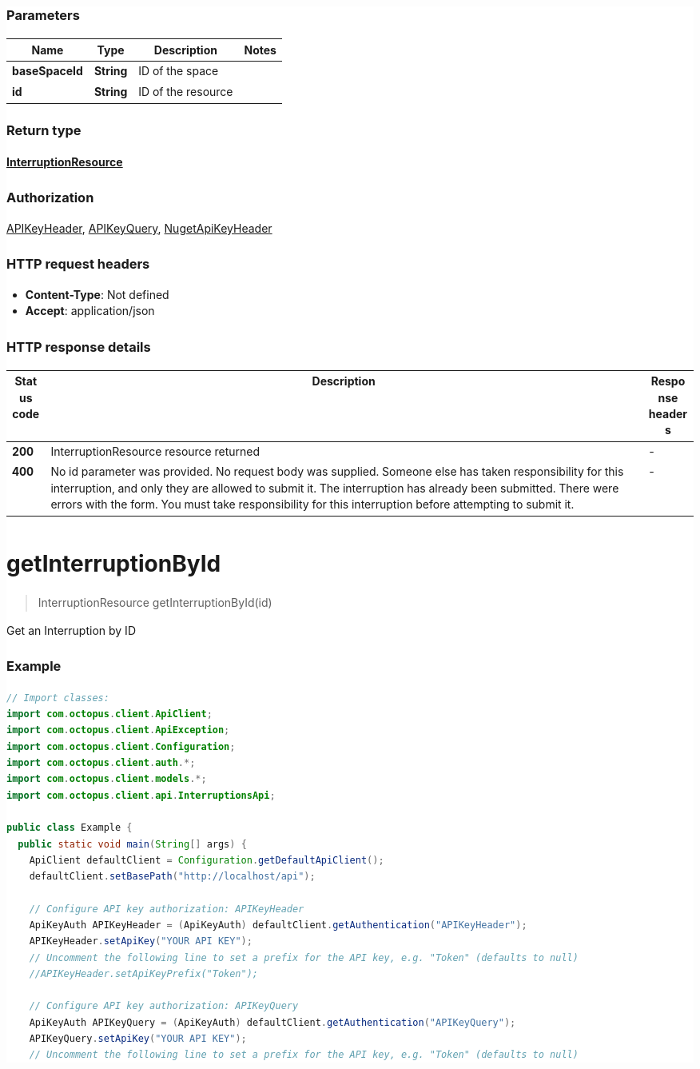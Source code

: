 ### Parameters

Name | Type | Description  | Notes
------------- | ------------- | ------------- | -------------
 **baseSpaceId** | **String**| ID of the space |
 **id** | **String**| ID of the resource |

### Return type

[**InterruptionResource**](InterruptionResource.md)

### Authorization

[APIKeyHeader](../README.md#APIKeyHeader), [APIKeyQuery](../README.md#APIKeyQuery), [NugetApiKeyHeader](../README.md#NugetApiKeyHeader)

### HTTP request headers

 - **Content-Type**: Not defined
 - **Accept**: application/json

### HTTP response details
| Status code | Description | Response headers |
|-------------|-------------|------------------|
**200** | InterruptionResource resource returned |  -  |
**400** | No id parameter was provided.  No request body was supplied.  Someone else has taken responsibility for this interruption, and only they are allowed to submit it.  The interruption has already been submitted.  There were errors with the form.  You must take responsibility for this interruption before attempting to submit it. |  -  |

<a name="getInterruptionById"></a>
# **getInterruptionById**
> InterruptionResource getInterruptionById(id)

Get an Interruption by ID

### Example
```java
// Import classes:
import com.octopus.client.ApiClient;
import com.octopus.client.ApiException;
import com.octopus.client.Configuration;
import com.octopus.client.auth.*;
import com.octopus.client.models.*;
import com.octopus.client.api.InterruptionsApi;

public class Example {
  public static void main(String[] args) {
    ApiClient defaultClient = Configuration.getDefaultApiClient();
    defaultClient.setBasePath("http://localhost/api");
    
    // Configure API key authorization: APIKeyHeader
    ApiKeyAuth APIKeyHeader = (ApiKeyAuth) defaultClient.getAuthentication("APIKeyHeader");
    APIKeyHeader.setApiKey("YOUR API KEY");
    // Uncomment the following line to set a prefix for the API key, e.g. "Token" (defaults to null)
    //APIKeyHeader.setApiKeyPrefix("Token");

    // Configure API key authorization: APIKeyQuery
    ApiKeyAuth APIKeyQuery = (ApiKeyAuth) defaultClient.getAuthentication("APIKeyQuery");
    APIKeyQuery.setApiKey("YOUR API KEY");
    // Uncomment the following line to set a prefix for the API key, e.g. "Token" (defaults to null)
```